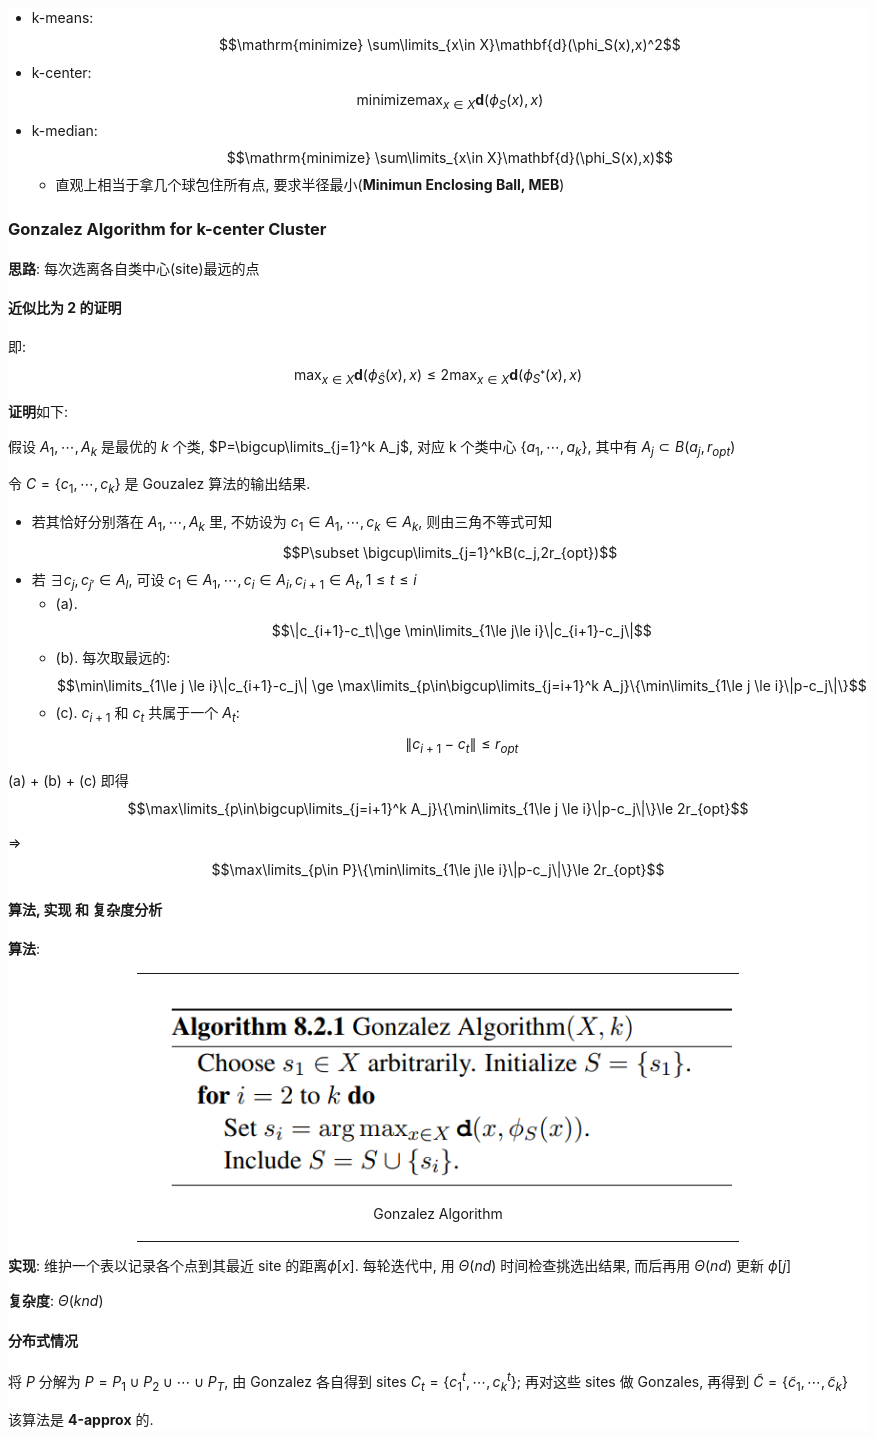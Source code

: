 - k-means: $$\mathrm{minimize} \sum\limits_{x\in X}\mathbf{d}(\phi_S(x),x)^2$$
- k-center: $$\mathrm{minimize} \max_{x\in X}\mathbf{d}(\phi_S(x),x)$$
- k-median: $$\mathrm{minimize} \sum\limits_{x\in X}\mathbf{d}(\phi_S(x),x)$$
  - 直观上相当于拿几个球包住所有点, 要求半径最小(**Minimun Enclosing Ball, MEB**)

### Gonzalez Algorithm for k-center Cluster

**思路**: 每次选离各自类中心(site)最远的点

#### 近似比为 2 的证明

即:
$$\max_{x\in X}\mathbf{d}(\phi_{\hat{S}}(x),x) \le 2\max_{x\in X}\mathbf{d}(\phi_{S^*}(x),x)$$

**证明**如下:

假设 $A_1,\cdots,A_k$ 是最优的 $k$ 个类, $P=\bigcup\limits_{j=1}^k A_j$, 对应 k 个类中心 $\{a_1,\cdots,a_k\}$, 其中有 $A_j\subset B(a_j,r_{opt})$

令 $C=\{c_1,\cdots,c_k\}$ 是 Gouzalez 算法的输出结果.

- 若其恰好分别落在 $A_1,\cdots,A_k$ 里, 不妨设为 $c_1\in A_1,\cdots,c_k\in A_k$, 则由三角不等式可知
$$P\subset \bigcup\limits_{j=1}^kB(c_j,2r_{opt})$$
- 若 $\exists c_j, c_{j'}\in A_l$, 可设 $c_1\in A_1,\cdots,c_i\in A_i, c_{i+1}\in A_t, 1\le t\le i$
  - (a). 
      $$\|c_{i+1}-c_t\|\ge \min\limits_{1\le j\le i}\|c_{i+1}-c_j\|$$
  - (b). 每次取最远的:
    $$\min\limits_{1\le j \le i}\|c_{i+1}-c_j\| \ge \max\limits_{p\in\bigcup\limits_{j=i+1}^k A_j}\{\min\limits_{1\le j \le i}\|p-c_j\|\}$$
  - (c). $c_{i+1}$ 和 $c_t$ 共属于一个 $A_t$:
    $$\|c_{i+1}-c_t\|\le r_{opt}$$

(a) + (b) + (c) 即得
$$\max\limits_{p\in\bigcup\limits_{j=i+1}^k A_j}\{\min\limits_{1\le j \le i}\|p-c_j\|\}\le 2r_{opt}$$

$\Rightarrow$$$\max\limits_{p\in P}\{\min\limits_{1\le j\le i}\|p-c_j\|\}\le 2r_{opt}$$

#### 算法, 实现 和 复杂度分析

**算法**:
<table style='width:70%; text-align:center; margin:auto'><tr><td><p><img src='
image/5.cluster/gonzalez-algorithm.png'></img>
Gonzalez Algorithm</p></td></tr></table>

**实现**: 维护一个表以记录各个点到其最近 site 的距离$\phi[x]$. 每轮迭代中, 用 $\Theta(nd)$ 时间检查挑选出结果, 而后再用 $\Theta(nd)$ 更新 $\phi[j]$

**复杂度**: $\Theta(knd)$
 
#### 分布式情况

将 $P$ 分解为 $P=P_1\cup P_2\cup \cdots\cup P_T$, 由 Gonzalez 各自得到 sites $C_t=\{c^t_1,\cdots,c^t_k\}$; 再对这些 sites 做 Gonzales, 再得到 $\widetilde{C}=\{\widetilde{c}_1,\cdots,\widetilde{c}_k\}$

该算法是 **4-approx** 的.
